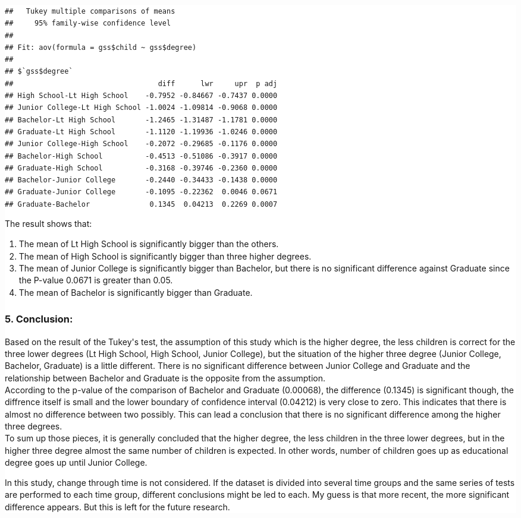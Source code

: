 ```
##   Tukey multiple comparisons of means
##     95% family-wise confidence level
## 
## Fit: aov(formula = gss$child ~ gss$degree)
## 
## $`gss$degree`
##                                  diff      lwr     upr  p adj
## High School-Lt High School    -0.7952 -0.84667 -0.7437 0.0000
## Junior College-Lt High School -1.0024 -1.09814 -0.9068 0.0000
## Bachelor-Lt High School       -1.2465 -1.31487 -1.1781 0.0000
## Graduate-Lt High School       -1.1120 -1.19936 -1.0246 0.0000
## Junior College-High School    -0.2072 -0.29685 -0.1176 0.0000
## Bachelor-High School          -0.4513 -0.51086 -0.3917 0.0000
## Graduate-High School          -0.3168 -0.39746 -0.2360 0.0000
## Bachelor-Junior College       -0.2440 -0.34433 -0.1438 0.0000
## Graduate-Junior College       -0.1095 -0.22362  0.0046 0.0671
## Graduate-Bachelor              0.1345  0.04213  0.2269 0.0007
```

The result shows that:  
1. The mean of Lt High School is significantly bigger than the others.  
2. The mean of High School is significantly bigger than three higher degrees.  
3. The mean of Junior College is significantly bigger than Bachelor, but there is no significant difference against Graduate since the P-value 0.0671 is greater than 0.05.  
4. The mean of Bachelor is significantly bigger than Graduate.  

### 5. Conclusion:
Based on the result of the Tukey's test, the assumption of this study which is the higher degree, the less children is correct for the three lower degrees (Lt High School, High School, Junior College), but the situation of the higher three degree (Junior College, Bachelor, Graduate) is a little different. There is no significant difference between Junior College and Graduate and the relationship between Bachelor and Graduate is the opposite from the assumption.  
According to the p-value of the comparison of Bachelor and Graduate (0.00068), the difference (0.1345) is significant though, the diffrence itself is small and the lower boundary of confidence interval (0.04212) is very close to zero. This indicates that there is almost no difference between two possibly. This can lead a conclusion that there is no significant difference among the higher three degrees.  
To sum up those pieces, it is generally concluded that the higher degree, the less children in the three lower degrees, but in the higher three degree almost the same number of children is expected. In other words, number of children goes up as educational degree goes up until Junior College.

In this study, change through time is not considered. If the dataset is divided into several time groups and the same series of tests are performed to each time group, different conclusions might be led to each. My guess is that more recent, the more significant difference appears. But this is left for the future research.
